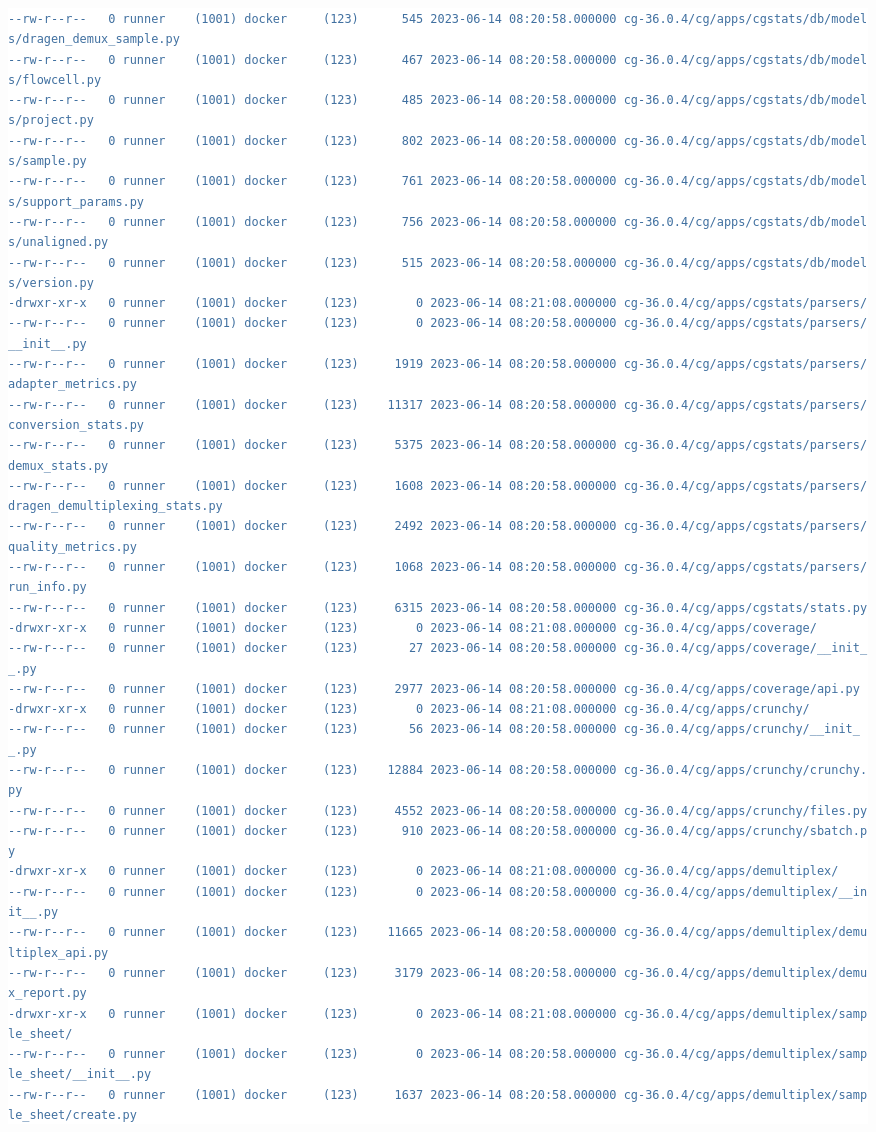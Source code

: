 ```diff
--rw-r--r--   0 runner    (1001) docker     (123)      545 2023-06-14 08:20:58.000000 cg-36.0.4/cg/apps/cgstats/db/models/dragen_demux_sample.py
--rw-r--r--   0 runner    (1001) docker     (123)      467 2023-06-14 08:20:58.000000 cg-36.0.4/cg/apps/cgstats/db/models/flowcell.py
--rw-r--r--   0 runner    (1001) docker     (123)      485 2023-06-14 08:20:58.000000 cg-36.0.4/cg/apps/cgstats/db/models/project.py
--rw-r--r--   0 runner    (1001) docker     (123)      802 2023-06-14 08:20:58.000000 cg-36.0.4/cg/apps/cgstats/db/models/sample.py
--rw-r--r--   0 runner    (1001) docker     (123)      761 2023-06-14 08:20:58.000000 cg-36.0.4/cg/apps/cgstats/db/models/support_params.py
--rw-r--r--   0 runner    (1001) docker     (123)      756 2023-06-14 08:20:58.000000 cg-36.0.4/cg/apps/cgstats/db/models/unaligned.py
--rw-r--r--   0 runner    (1001) docker     (123)      515 2023-06-14 08:20:58.000000 cg-36.0.4/cg/apps/cgstats/db/models/version.py
-drwxr-xr-x   0 runner    (1001) docker     (123)        0 2023-06-14 08:21:08.000000 cg-36.0.4/cg/apps/cgstats/parsers/
--rw-r--r--   0 runner    (1001) docker     (123)        0 2023-06-14 08:20:58.000000 cg-36.0.4/cg/apps/cgstats/parsers/__init__.py
--rw-r--r--   0 runner    (1001) docker     (123)     1919 2023-06-14 08:20:58.000000 cg-36.0.4/cg/apps/cgstats/parsers/adapter_metrics.py
--rw-r--r--   0 runner    (1001) docker     (123)    11317 2023-06-14 08:20:58.000000 cg-36.0.4/cg/apps/cgstats/parsers/conversion_stats.py
--rw-r--r--   0 runner    (1001) docker     (123)     5375 2023-06-14 08:20:58.000000 cg-36.0.4/cg/apps/cgstats/parsers/demux_stats.py
--rw-r--r--   0 runner    (1001) docker     (123)     1608 2023-06-14 08:20:58.000000 cg-36.0.4/cg/apps/cgstats/parsers/dragen_demultiplexing_stats.py
--rw-r--r--   0 runner    (1001) docker     (123)     2492 2023-06-14 08:20:58.000000 cg-36.0.4/cg/apps/cgstats/parsers/quality_metrics.py
--rw-r--r--   0 runner    (1001) docker     (123)     1068 2023-06-14 08:20:58.000000 cg-36.0.4/cg/apps/cgstats/parsers/run_info.py
--rw-r--r--   0 runner    (1001) docker     (123)     6315 2023-06-14 08:20:58.000000 cg-36.0.4/cg/apps/cgstats/stats.py
-drwxr-xr-x   0 runner    (1001) docker     (123)        0 2023-06-14 08:21:08.000000 cg-36.0.4/cg/apps/coverage/
--rw-r--r--   0 runner    (1001) docker     (123)       27 2023-06-14 08:20:58.000000 cg-36.0.4/cg/apps/coverage/__init__.py
--rw-r--r--   0 runner    (1001) docker     (123)     2977 2023-06-14 08:20:58.000000 cg-36.0.4/cg/apps/coverage/api.py
-drwxr-xr-x   0 runner    (1001) docker     (123)        0 2023-06-14 08:21:08.000000 cg-36.0.4/cg/apps/crunchy/
--rw-r--r--   0 runner    (1001) docker     (123)       56 2023-06-14 08:20:58.000000 cg-36.0.4/cg/apps/crunchy/__init__.py
--rw-r--r--   0 runner    (1001) docker     (123)    12884 2023-06-14 08:20:58.000000 cg-36.0.4/cg/apps/crunchy/crunchy.py
--rw-r--r--   0 runner    (1001) docker     (123)     4552 2023-06-14 08:20:58.000000 cg-36.0.4/cg/apps/crunchy/files.py
--rw-r--r--   0 runner    (1001) docker     (123)      910 2023-06-14 08:20:58.000000 cg-36.0.4/cg/apps/crunchy/sbatch.py
-drwxr-xr-x   0 runner    (1001) docker     (123)        0 2023-06-14 08:21:08.000000 cg-36.0.4/cg/apps/demultiplex/
--rw-r--r--   0 runner    (1001) docker     (123)        0 2023-06-14 08:20:58.000000 cg-36.0.4/cg/apps/demultiplex/__init__.py
--rw-r--r--   0 runner    (1001) docker     (123)    11665 2023-06-14 08:20:58.000000 cg-36.0.4/cg/apps/demultiplex/demultiplex_api.py
--rw-r--r--   0 runner    (1001) docker     (123)     3179 2023-06-14 08:20:58.000000 cg-36.0.4/cg/apps/demultiplex/demux_report.py
-drwxr-xr-x   0 runner    (1001) docker     (123)        0 2023-06-14 08:21:08.000000 cg-36.0.4/cg/apps/demultiplex/sample_sheet/
--rw-r--r--   0 runner    (1001) docker     (123)        0 2023-06-14 08:20:58.000000 cg-36.0.4/cg/apps/demultiplex/sample_sheet/__init__.py
--rw-r--r--   0 runner    (1001) docker     (123)     1637 2023-06-14 08:20:58.000000 cg-36.0.4/cg/apps/demultiplex/sample_sheet/create.py
```
